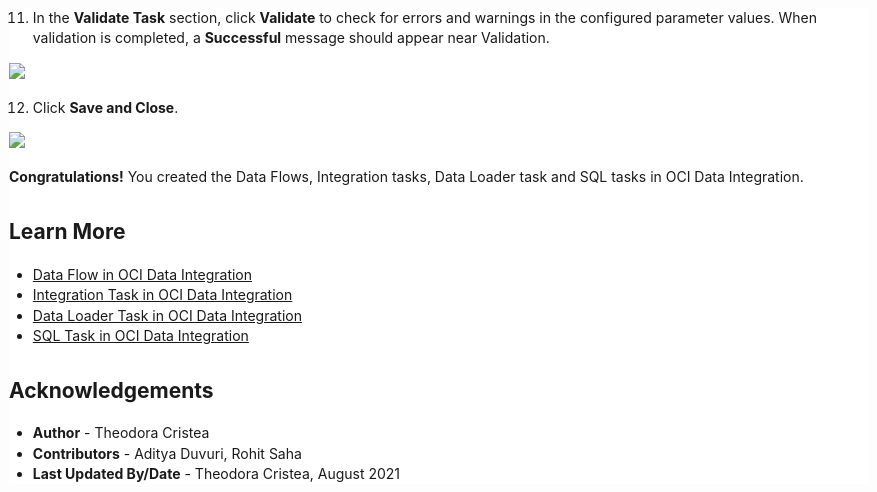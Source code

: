 11. In the **Validate Task** section, click **Validate** to check for errors and warnings in the configured parameter values. When validation is completed, a **Successful** message should appear near Validation.

  ![](./images/validate-sql.png " ")

12. Click **Save and Close**.

  ![](./images/save-close.png " ")


   **Congratulations!**  You created the Data Flows, Integration tasks, Data Loader task and SQL tasks in OCI Data Integration.

## Learn More

* [Data Flow in OCI Data Integration](https://docs.oracle.com/en-us/iaas/data-integration/using/data-flows.htm)
* [Integration Task in OCI Data Integration](https://docs.oracle.com/en-us/iaas/data-integration/using/integration-tasks.htm)
* [Data Loader Task in OCI Data Integration](https://docs.oracle.com/en-us/iaas/data-integration/using/data-loader-tasks.htm)
* [SQL Task in OCI Data Integration](https://docs.oracle.com/en-us/iaas/data-integration/using/sql-tasks.htm)

## Acknowledgements

* **Author** - Theodora Cristea
* **Contributors** -  Aditya Duvuri, Rohit Saha
* **Last Updated By/Date** - Theodora Cristea, August 2021
